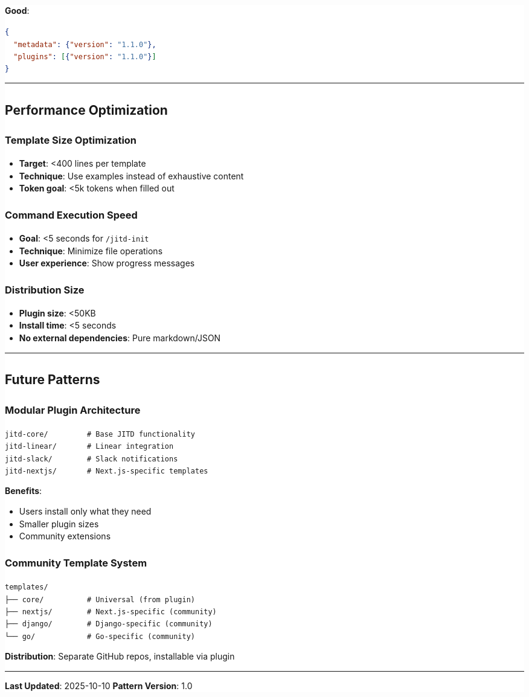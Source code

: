 **Good**:
```json
{
  "metadata": {"version": "1.1.0"},
  "plugins": [{"version": "1.1.0"}]
}
```

---

## Performance Optimization

### Template Size Optimization

- **Target**: <400 lines per template
- **Technique**: Use examples instead of exhaustive content
- **Token goal**: <5k tokens when filled out

### Command Execution Speed

- **Goal**: <5 seconds for `/jitd-init`
- **Technique**: Minimize file operations
- **User experience**: Show progress messages

### Distribution Size

- **Plugin size**: <50KB
- **Install time**: <5 seconds
- **No external dependencies**: Pure markdown/JSON

---

## Future Patterns

### Modular Plugin Architecture

```
jitd-core/         # Base JITD functionality
jitd-linear/       # Linear integration
jitd-slack/        # Slack notifications
jitd-nextjs/       # Next.js-specific templates
```

**Benefits**:
- Users install only what they need
- Smaller plugin sizes
- Community extensions

### Community Template System

```
templates/
├── core/          # Universal (from plugin)
├── nextjs/        # Next.js-specific (community)
├── django/        # Django-specific (community)
└── go/            # Go-specific (community)
```

**Distribution**: Separate GitHub repos, installable via plugin

---

**Last Updated**: 2025-10-10
**Pattern Version**: 1.0
